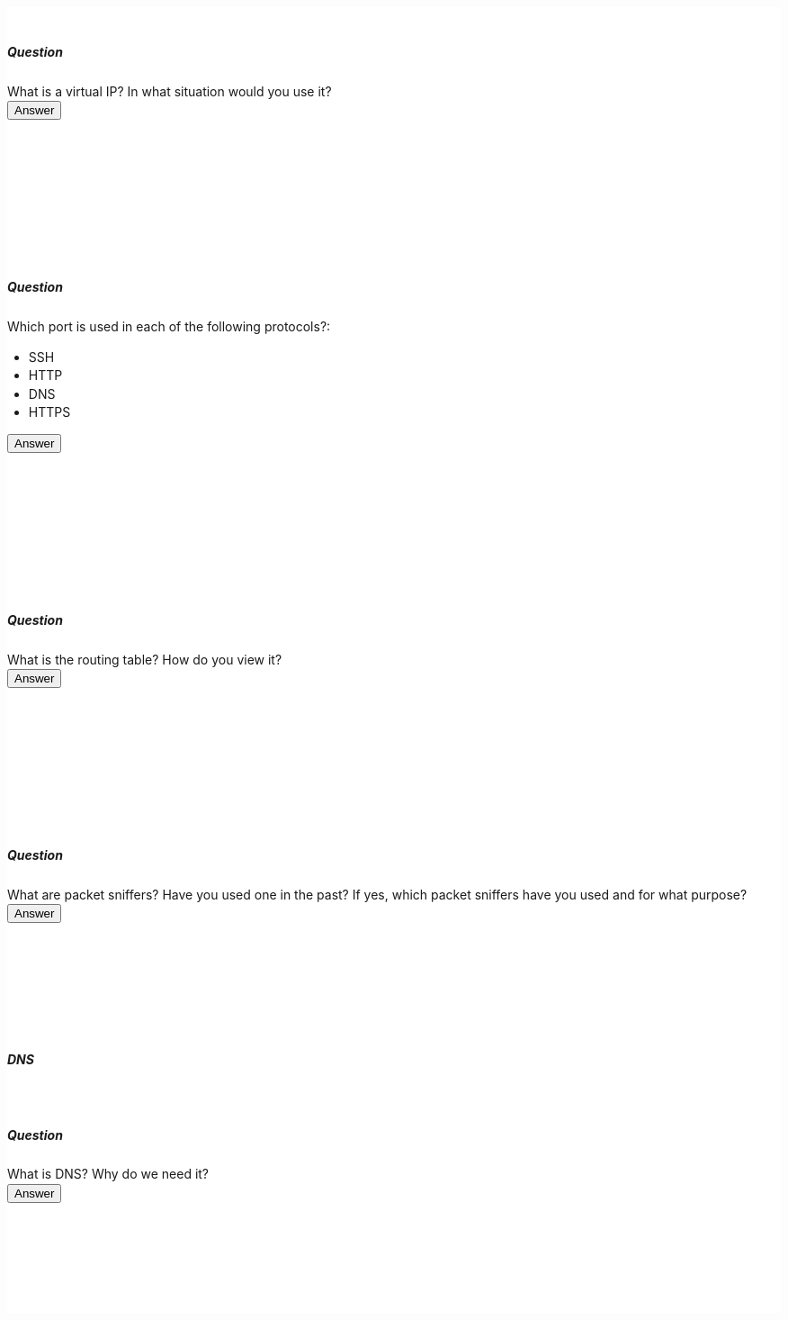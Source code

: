 
<br><h5>Question</h5>
<div class="bs-example dob-question">What is a virtual IP? In what situation would you use it?</div><button type="button" class="btn btn-info dob-answer-btn">Answer</button>
                    <div class="container bg-light dob-answer">
                    <code class="language-html" data-lang="html">
                    <pre>
                    </pre>
                    </code>
                    </div>


<br><h5>Question</h5>
<div class="bs-example dob-question">Which port is used in each of the following protocols?:

  * SSH
  * HTTP
  * DNS
  * HTTPS
</div><button type="button" class="btn btn-info dob-answer-btn">Answer</button>
                    <div class="container bg-light dob-answer">
                    <code class="language-html" data-lang="html">
                    <pre>
                    </pre>
                    </code>
                    </div>


<br><h5>Question</h5>
<div class="bs-example dob-question">What is the routing table? How do you view it?</div><button type="button" class="btn btn-info dob-answer-btn">Answer</button>
                    <div class="container bg-light dob-answer">
                    <code class="language-html" data-lang="html">
                    <pre>
                    </pre>
                    </code>
                    </div>


<br><h5>Question</h5>
<div class="bs-example dob-question">What are packet sniffers? Have you used one in the past? If yes, which packet sniffers have you used and for what purpose?</div><button type="button" class="btn btn-info dob-answer-btn">Answer</button>
                    <div class="container bg-light dob-answer">
                    <code class="language-html" data-lang="html">
                    <pre>
                    </pre>
                    </code>
                    </div>


<h5>DNS</h5>

<br><h5>Question</h5>
<div class="bs-example dob-question">What is DNS? Why do we need it?</div><button type="button" class="btn btn-info dob-answer-btn">Answer</button>
                    <div class="container bg-light dob-answer">
                    <code class="language-html" data-lang="html">
                    <pre>
                    </pre>
                    </code>
                    </div>
